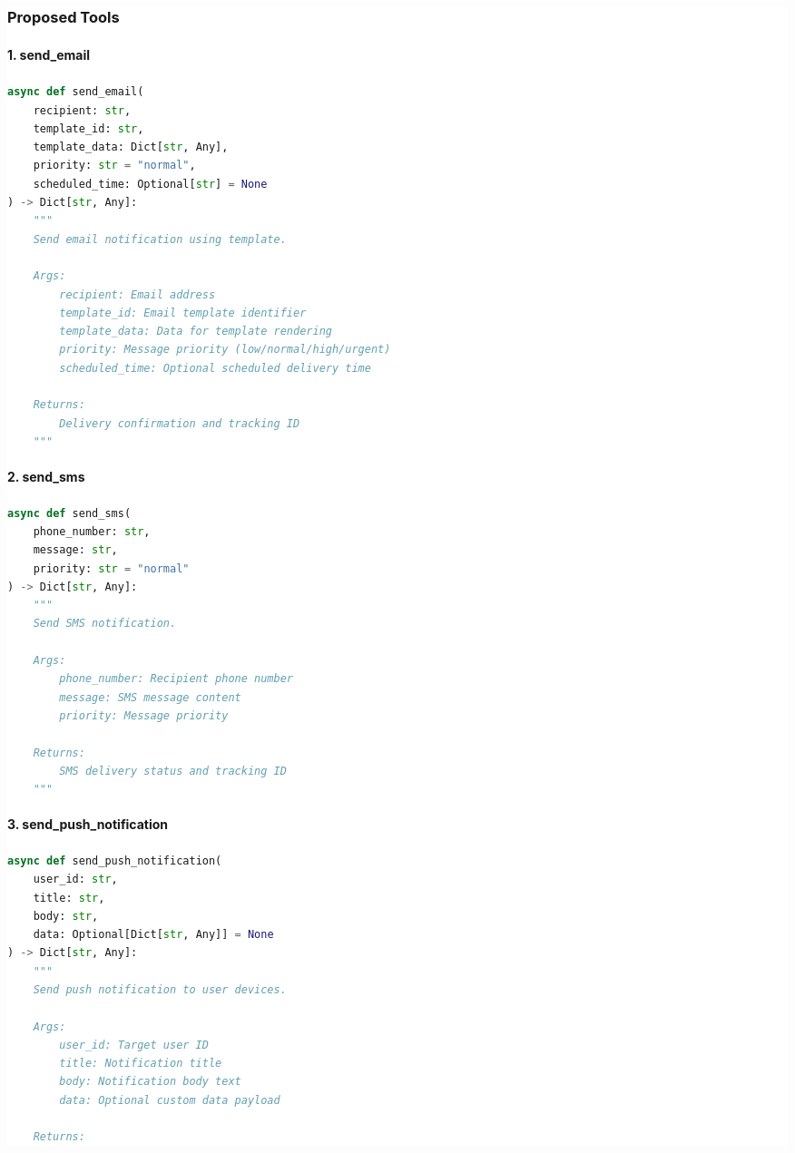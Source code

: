 ### **Proposed Tools**

#### 1. **send_email**
```python
async def send_email(
    recipient: str,
    template_id: str,
    template_data: Dict[str, Any],
    priority: str = "normal",
    scheduled_time: Optional[str] = None
) -> Dict[str, Any]:
    """
    Send email notification using template.
    
    Args:
        recipient: Email address
        template_id: Email template identifier
        template_data: Data for template rendering
        priority: Message priority (low/normal/high/urgent)
        scheduled_time: Optional scheduled delivery time
    
    Returns:
        Delivery confirmation and tracking ID
    """
```

#### 2. **send_sms**
```python
async def send_sms(
    phone_number: str,
    message: str,
    priority: str = "normal"
) -> Dict[str, Any]:
    """
    Send SMS notification.
    
    Args:
        phone_number: Recipient phone number
        message: SMS message content
        priority: Message priority
    
    Returns:
        SMS delivery status and tracking ID
    """
```

#### 3. **send_push_notification**
```python
async def send_push_notification(
    user_id: str,
    title: str,
    body: str,
    data: Optional[Dict[str, Any]] = None
) -> Dict[str, Any]:
    """
    Send push notification to user devices.
    
    Args:
        user_id: Target user ID
        title: Notification title
        body: Notification body text
        data: Optional custom data payload
    
    Returns:
```